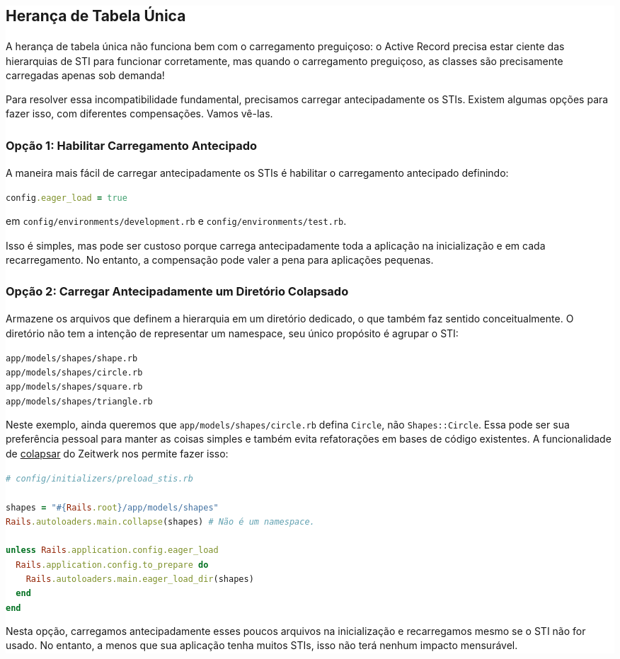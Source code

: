 Herança de Tabela Única
-----------------------

A herança de tabela única não funciona bem com o carregamento preguiçoso: o Active Record precisa estar ciente das hierarquias de STI para funcionar corretamente, mas quando o carregamento preguiçoso, as classes são precisamente carregadas apenas sob demanda!

Para resolver essa incompatibilidade fundamental, precisamos carregar antecipadamente os STIs. Existem algumas opções para fazer isso, com diferentes compensações. Vamos vê-las.

### Opção 1: Habilitar Carregamento Antecipado

A maneira mais fácil de carregar antecipadamente os STIs é habilitar o carregamento antecipado definindo:

```ruby
config.eager_load = true
```

em `config/environments/development.rb` e `config/environments/test.rb`.

Isso é simples, mas pode ser custoso porque carrega antecipadamente toda a aplicação na inicialização e em cada recarregamento. No entanto, a compensação pode valer a pena para aplicações pequenas.

### Opção 2: Carregar Antecipadamente um Diretório Colapsado

Armazene os arquivos que definem a hierarquia em um diretório dedicado, o que também faz sentido conceitualmente. O diretório não tem a intenção de representar um namespace, seu único propósito é agrupar o STI:

```
app/models/shapes/shape.rb
app/models/shapes/circle.rb
app/models/shapes/square.rb
app/models/shapes/triangle.rb
```

Neste exemplo, ainda queremos que `app/models/shapes/circle.rb` defina `Circle`, não `Shapes::Circle`. Essa pode ser sua preferência pessoal para manter as coisas simples e também evita refatorações em bases de código existentes. A funcionalidade de [colapsar](https://github.com/fxn/zeitwerk#collapsing-directories) do Zeitwerk nos permite fazer isso:

```ruby
# config/initializers/preload_stis.rb

shapes = "#{Rails.root}/app/models/shapes"
Rails.autoloaders.main.collapse(shapes) # Não é um namespace.

unless Rails.application.config.eager_load
  Rails.application.config.to_prepare do
    Rails.autoloaders.main.eager_load_dir(shapes)
  end
end
```

Nesta opção, carregamos antecipadamente esses poucos arquivos na inicialização e recarregamos mesmo se o STI não for usado. No entanto, a menos que sua aplicação tenha muitos STIs, isso não terá nenhum impacto mensurável.
